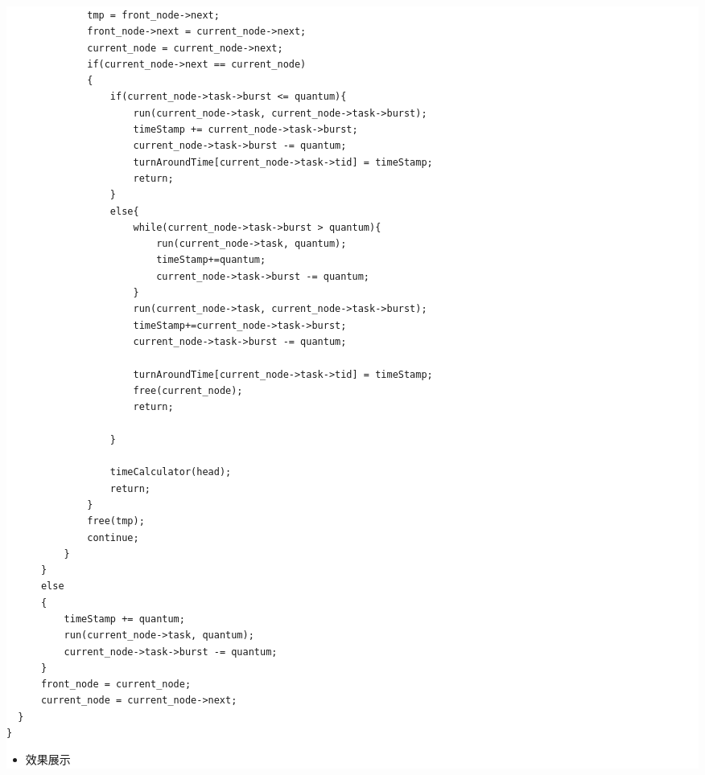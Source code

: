  ```
                tmp = front_node->next;
                front_node->next = current_node->next;
                current_node = current_node->next;
                if(current_node->next == current_node)
                {
                    if(current_node->task->burst <= quantum){
                        run(current_node->task, current_node->task->burst);
                        timeStamp += current_node->task->burst;
                        current_node->task->burst -= quantum;
                        turnAroundTime[current_node->task->tid] = timeStamp;
                        return;
                    }
                    else{
                        while(current_node->task->burst > quantum){
                            run(current_node->task, quantum);
                            timeStamp+=quantum;
                            current_node->task->burst -= quantum;
                        }
                        run(current_node->task, current_node->task->burst);
                        timeStamp+=current_node->task->burst;
                        current_node->task->burst -= quantum;
                        
                        turnAroundTime[current_node->task->tid] = timeStamp;
                        free(current_node);
                        return;

                    }

                    timeCalculator(head);
                    return;
                }
                free(tmp);
                continue;
            }
        }
        else
        {
            timeStamp += quantum;
            run(current_node->task, quantum);
            current_node->task->burst -= quantum;
        }   
        front_node = current_node;
        current_node = current_node->next;
    }
}
```

- 效果展示
